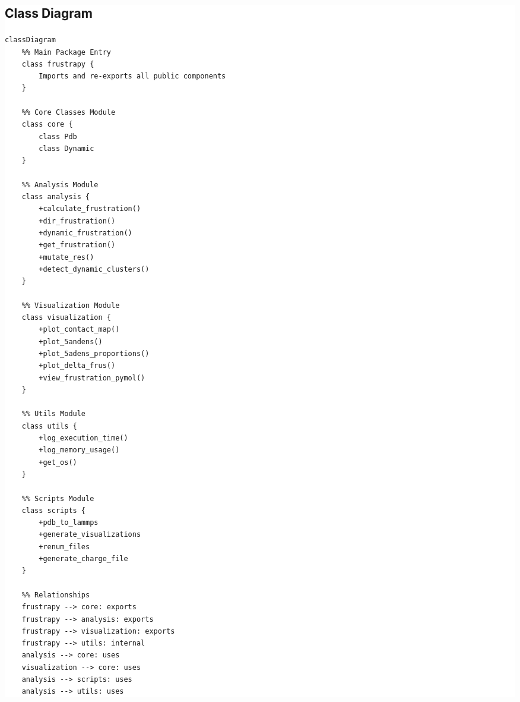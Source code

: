 ## Class Diagram

```mermaid
classDiagram
    %% Main Package Entry
    class frustrapy {
        Imports and re-exports all public components
    }
    
    %% Core Classes Module
    class core {
        class Pdb
        class Dynamic
    }
    
    %% Analysis Module
    class analysis {
        +calculate_frustration()
        +dir_frustration()
        +dynamic_frustration()
        +get_frustration()
        +mutate_res()
        +detect_dynamic_clusters()
    }
    
    %% Visualization Module
    class visualization {
        +plot_contact_map()
        +plot_5andens()
        +plot_5adens_proportions()
        +plot_delta_frus()
        +view_frustration_pymol()
    }
    
    %% Utils Module
    class utils {
        +log_execution_time()
        +log_memory_usage()
        +get_os()
    }
    
    %% Scripts Module
    class scripts {
        +pdb_to_lammps
        +generate_visualizations
        +renum_files
        +generate_charge_file
    }
    
    %% Relationships
    frustrapy --> core: exports
    frustrapy --> analysis: exports
    frustrapy --> visualization: exports
    frustrapy --> utils: internal
    analysis --> core: uses
    visualization --> core: uses
    analysis --> scripts: uses
    analysis --> utils: uses
```
